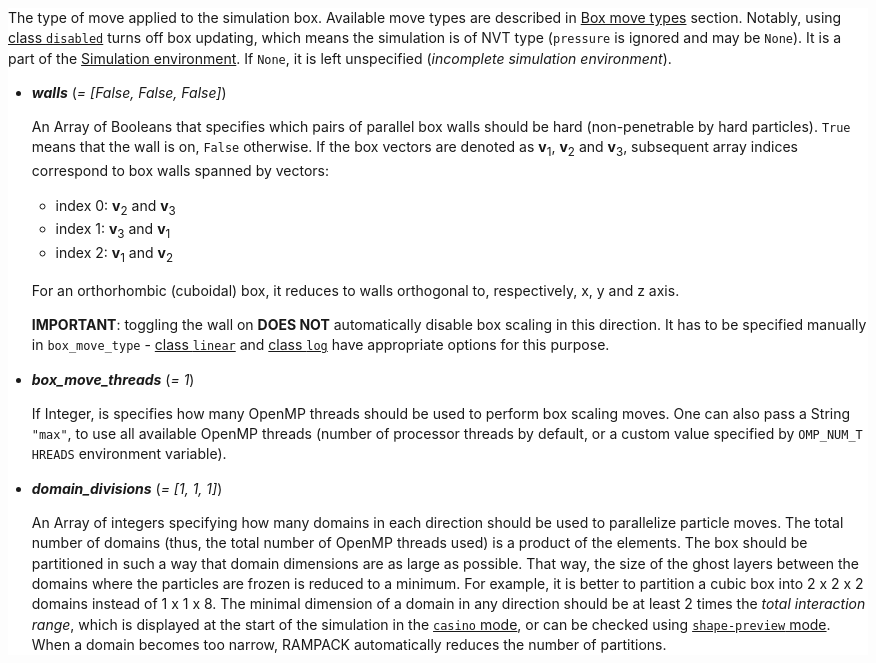   The type of move applied to the simulation box. Available move types are described in
  [Box move types](#box-move-types) section. Notably, using [class `disabled`](#class-disabled) turns off box updating,
  which means the simulation is of NVT type (`pressure` is ignored and may be `None`). It is a part of the
  [Simulation environment](#simulation-environment). If `None`, it is left unspecified (*incomplete simulation
  environment*).

* ***walls*** (*= [False, False, False]*) <a id="rampack_walls"></a>

  An Array of Booleans that specifies which pairs of parallel box walls should be hard (non-penetrable by hard
  particles). `True` means that the wall is on, `False` otherwise. If the box vectors are denoted as **v**<sub>1</sub>,
  **v**<sub>2</sub> and **v**<sub>3</sub>, subsequent array indices correspond to box walls spanned by vectors:

  * index 0: **v**<sub>2</sub> and **v**<sub>3</sub>
  * index 1: **v**<sub>3</sub> and **v**<sub>1</sub>
  * index 2: **v**<sub>1</sub> and **v**<sub>2</sub>
  
  For an orthorhombic (cuboidal) box, it reduces to walls orthogonal to, respectively, x, y and z axis.

  **IMPORTANT**: toggling the wall on **DOES NOT** automatically disable box scaling in this direction. It has to be
  specified manually in `box_move_type` - [class `linear`](#class-linear-1) and [class `log`](#class-log) have
  appropriate options for this purpose.

* ***box_move_threads*** (*= 1*)

  If Integer, is specifies how many OpenMP threads should be used to perform box scaling moves. One can also pass a
  String `"max"`, to use all available OpenMP threads (number of processor threads by default, or a custom value
  specified by `OMP_NUM_THREADS` environment variable).

* ***domain_divisions*** (*= [1, 1, 1]*) <a id="rampack_domaindivisions"></a>

  An Array of integers specifying how many domains in each direction should be used to parallelize particle moves.
  The total number of domains (thus, the total number of OpenMP threads used) is a product of the elements. The box
  should be partitioned in such a way that domain dimensions are as large as possible. That way, the size of the ghost
  layers between the domains where the particles are frozen is reduced to a minimum. For example, it is better to
  partition a cubic box into 2 x 2 x 2 domains instead of 1 x 1 x 8. The minimal dimension of a domain in any direction
  should be at least 2 times the *total interaction range*, which is displayed at the start of the simulation in the
  [`casino` mode](operation-modes.md#casino-mode), or can be checked using
  [`shape-preview` mode](operation-modes.md#shape-preview-mode). When a domain becomes too narrow, RAMPACK automatically
  reduces the number of partitions.

